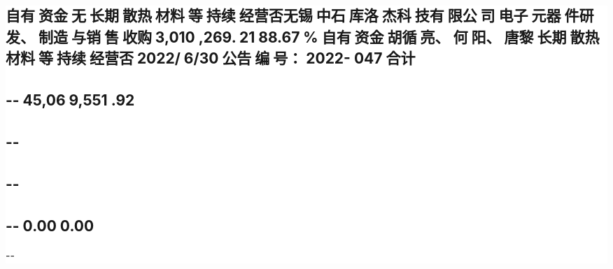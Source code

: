 自有
资金
无
长期
散热
材料
等
持续
经营否无锡
中石
库洛
杰科
技有
限公
司
电子
元器
件研
发、
制造
与销
售
收购
3,010
,269.
21
88.67
%
自有
资金
胡循
亮、
何
阳、
唐黎
长期
散热
材料
等
持续
经营否
2022/
6/30
公告
编
号：
2022-
047
合计
--
--
45,06
9,551
.92
--
--
--
--
--
--
0.00
0.00
--
--